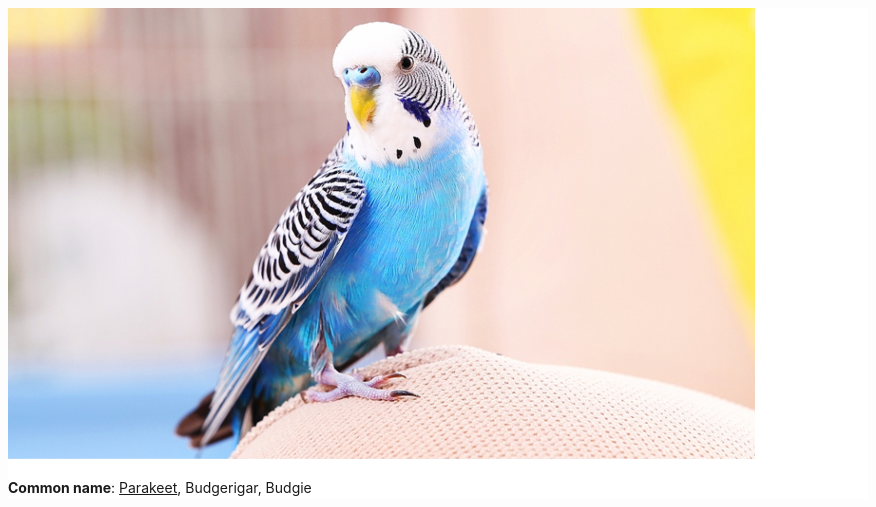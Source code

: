 ![image-20211117134344729](./images/image-20211117134344729.png)

**Common name**: [Parakeet](https://worldbirds.com/parakeet/), Budgerigar, Budgie 

